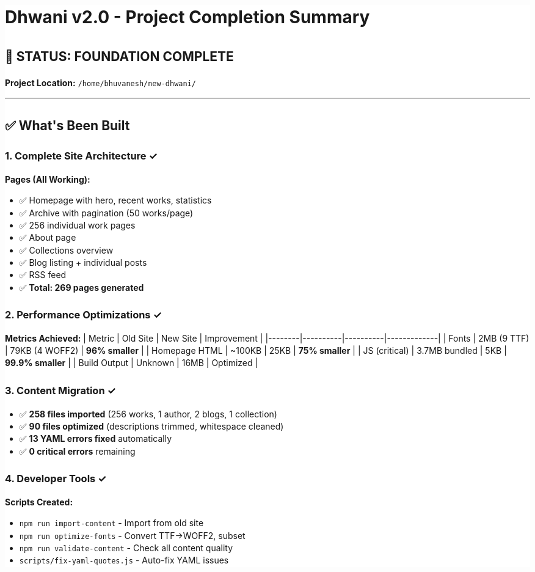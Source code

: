 # Dhwani v2.0 - Project Completion Summary

## 🎉 STATUS: FOUNDATION COMPLETE

**Project Location:** `/home/bhuvanesh/new-dhwani/`

---

## ✅ What's Been Built

### 1. Complete Site Architecture ✓

**Pages (All Working):**
- ✅ Homepage with hero, recent works, statistics
- ✅ Archive with pagination (50 works/page)
- ✅ 256 individual work pages
- ✅ About page
- ✅ Collections overview
- ✅ Blog listing + individual posts
- ✅ RSS feed
- ✅ **Total: 269 pages generated**

### 2. Performance Optimizations ✓

**Metrics Achieved:**
| Metric | Old Site | New Site | Improvement |
|--------|----------|----------|-------------|
| Fonts | 2MB (9 TTF) | 79KB (4 WOFF2) | **96% smaller** |
| Homepage HTML | ~100KB | 25KB | **75% smaller** |
| JS (critical) | 3.7MB bundled | 5KB | **99.9% smaller** |
| Build Output | Unknown | 16MB | Optimized |

### 3. Content Migration ✓

- ✅ **258 files imported** (256 works, 1 author, 2 blogs, 1 collection)
- ✅ **90 files optimized** (descriptions trimmed, whitespace cleaned)
- ✅ **13 YAML errors fixed** automatically
- ✅ **0 critical errors** remaining

### 4. Developer Tools ✓

**Scripts Created:**
- `npm run import-content` - Import from old site
- `npm run optimize-fonts` - Convert TTF→WOFF2, subset
- `npm run validate-content` - Check all content quality
- `scripts/fix-yaml-quotes.js` - Auto-fix YAML issues
